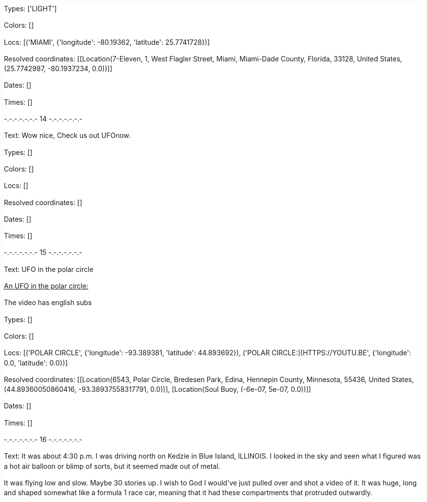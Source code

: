 Types: ['LIGHT']

Colors: []

Locs: [('MIAMI', {'longitude': -80.19362, 'latitude': 25.7741728})]

Resolved coordinates: [[Location(7-Eleven, 1, West Flagler Street, Miami, Miami-Dade County, Florida, 33128, United States, (25.7742987, -80.1937234, 0.0))]]

Dates: []

Times: []



-.-.-.-.-.-.- 14 -.-.-.-.-.-.-

Text: Wow nice, Check us out UFOnow.

Types: []

Colors: []

Locs: []

Resolved coordinates: []

Dates: []

Times: []



-.-.-.-.-.-.- 15 -.-.-.-.-.-.-

Text: UFO in the polar circle

[An UFO in the polar circle:](https://youtu.be/VeokzhcM52U)

The video has english subs

Types: []

Colors: []

Locs: [('POLAR CIRCLE', {'longitude': -93.389381, 'latitude': 44.893692}), ('POLAR CIRCLE:](HTTPS://YOUTU.BE', {'longitude': 0.0, 'latitude': 0.0})]

Resolved coordinates: [[Location(6543, Polar Circle, Bredesen Park, Edina, Hennepin County, Minnesota, 55436, United States, (44.89360050860416, -93.38937558317791, 0.0))], [Location(Soul Buoy, (-6e-07, 5e-07, 0.0))]]

Dates: []

Times: []



-.-.-.-.-.-.- 16 -.-.-.-.-.-.-

Text: It was about 4:30 p.m. I was driving north on Kedzie in Blue Island, ILLINOIS. I looked in the sky and seen what I figured was a hot air balloon or blimp of sorts, but it seemed made out of metal.

It was flying low and slow.  Maybe 30 stories up. I wish to God I would've just pulled over and shot a video of it. It was huge, long and shaped somewhat like a formula 1 race car, meaning that it had these compartments that protruded outwardly. 
